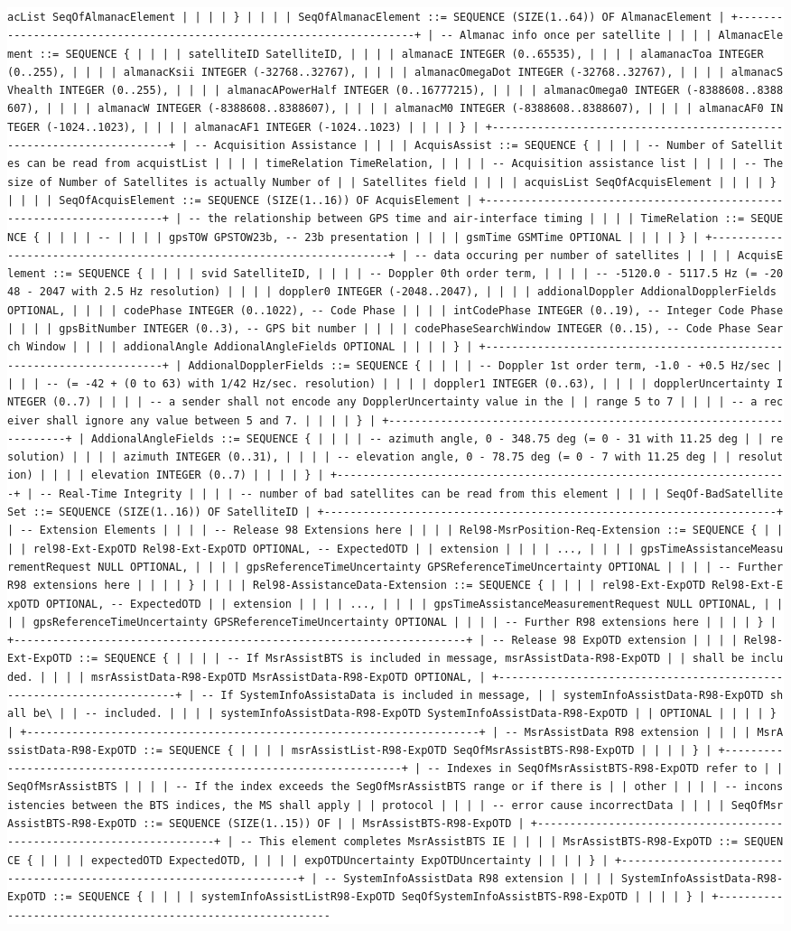 ```{=html}
acList SeqOfAlmanacElement | | | | } | | | | SeqOfAlmanacElement ::= SEQUENCE (SIZE(1..64)) OF AlmanacElement | +----------------------------------------------------------------------+ | -- Almanac info once per satellite | | | | AlmanacElement ::= SEQUENCE { | | | | satelliteID SatelliteID, | | | | almanacE INTEGER (0..65535), | | | | alamanacToa INTEGER (0..255), | | | | almanacKsii INTEGER (-32768..32767), | | | | almanacOmegaDot INTEGER (-32768..32767), | | | | almanacSVhealth INTEGER (0..255), | | | | almanacAPowerHalf INTEGER (0..16777215), | | | | almanacOmega0 INTEGER (-8388608..8388607), | | | | almanacW INTEGER (-8388608..8388607), | | | | almanacM0 INTEGER (-8388608..8388607), | | | | almanacAF0 INTEGER (-1024..1023), | | | | almanacAF1 INTEGER (-1024..1023) | | | | } | +----------------------------------------------------------------------+ | -- Acquisition Assistance | | | | AcquisAssist ::= SEQUENCE { | | | | -- Number of Satellites can be read from acquistList | | | | timeRelation TimeRelation, | | | | -- Acquisition assistance list | | | | -- The size of Number of Satellites is actually Number of | | Satellites field | | | | acquisList SeqOfAcquisElement | | | | } | | | | SeqOfAcquisElement ::= SEQUENCE (SIZE(1..16)) OF AcquisElement | +----------------------------------------------------------------------+ | -- the relationship between GPS time and air-interface timing | | | | TimeRelation ::= SEQUENCE { | | | | -- | | | | gpsTOW GPSTOW23b, -- 23b presentation | | | | gsmTime GSMTime OPTIONAL | | | | } | +----------------------------------------------------------------------+ | -- data occuring per number of satellites | | | | AcquisElement ::= SEQUENCE { | | | | svid SatelliteID, | | | | -- Doppler 0th order term, | | | | -- -5120.0 - 5117.5 Hz (= -2048 - 2047 with 2.5 Hz resolution) | | | | doppler0 INTEGER (-2048..2047), | | | | addionalDoppler AddionalDopplerFields OPTIONAL, | | | | codePhase INTEGER (0..1022), -- Code Phase | | | | intCodePhase INTEGER (0..19), -- Integer Code Phase | | | | gpsBitNumber INTEGER (0..3), -- GPS bit number | | | | codePhaseSearchWindow INTEGER (0..15), -- Code Phase Search Window | | | | addionalAngle AddionalAngleFields OPTIONAL | | | | } | +----------------------------------------------------------------------+ | AddionalDopplerFields ::= SEQUENCE { | | | | -- Doppler 1st order term, -1.0 - +0.5 Hz/sec | | | | -- (= -42 + (0 to 63) with 1/42 Hz/sec. resolution) | | | | doppler1 INTEGER (0..63), | | | | dopplerUncertainty INTEGER (0..7) | | | | -- a sender shall not encode any DopplerUncertainty value in the | | range 5 to 7 | | | | -- a receiver shall ignore any value between 5 and 7. | | | | } | +----------------------------------------------------------------------+ | AddionalAngleFields ::= SEQUENCE { | | | | -- azimuth angle, 0 - 348.75 deg (= 0 - 31 with 11.25 deg | | resolution) | | | | azimuth INTEGER (0..31), | | | | -- elevation angle, 0 - 78.75 deg (= 0 - 7 with 11.25 deg | | resolution) | | | | elevation INTEGER (0..7) | | | | } | +----------------------------------------------------------------------+ | -- Real-Time Integrity | | | | -- number of bad satellites can be read from this element | | | | SeqOf-BadSatelliteSet ::= SEQUENCE (SIZE(1..16)) OF SatelliteID | +----------------------------------------------------------------------+ | -- Extension Elements | | | | -- Release 98 Extensions here | | | | Rel98-MsrPosition-Req-Extension ::= SEQUENCE { | | | | rel98-Ext-ExpOTD Rel98-Ext-ExpOTD OPTIONAL, -- ExpectedOTD | | extension | | | | ..., | | | | gpsTimeAssistanceMeasurementRequest NULL OPTIONAL, | | | | gpsReferenceTimeUncertainty GPSReferenceTimeUncertainty OPTIONAL | | | | -- Further R98 extensions here | | | | } | | | | Rel98-AssistanceData-Extension ::= SEQUENCE { | | | | rel98-Ext-ExpOTD Rel98-Ext-ExpOTD OPTIONAL, -- ExpectedOTD | | extension | | | | ..., | | | | gpsTimeAssistanceMeasurementRequest NULL OPTIONAL, | | | | gpsReferenceTimeUncertainty GPSReferenceTimeUncertainty OPTIONAL | | | | -- Further R98 extensions here | | | | } | +----------------------------------------------------------------------+ | -- Release 98 ExpOTD extension | | | | Rel98-Ext-ExpOTD ::= SEQUENCE { | | | | -- If MsrAssistBTS is included in message, msrAssistData-R98-ExpOTD | | shall be included. | | | | msrAssistData-R98-ExpOTD MsrAssistData-R98-ExpOTD OPTIONAL, | +----------------------------------------------------------------------+ | -- If SystemInfoAssistaData is included in message, | | systemInfoAssistData-R98-ExpOTD shall be\ | | -- included. | | | | systemInfoAssistData-R98-ExpOTD SystemInfoAssistData-R98-ExpOTD | | OPTIONAL | | | | } | +----------------------------------------------------------------------+ | -- MsrAssistData R98 extension | | | | MsrAssistData-R98-ExpOTD ::= SEQUENCE { | | | | msrAssistList-R98-ExpOTD SeqOfMsrAssistBTS-R98-ExpOTD | | | | } | +----------------------------------------------------------------------+ | -- Indexes in SeqOfMsrAssistBTS-R98-ExpOTD refer to | | SeqOfMsrAssistBTS | | | | -- If the index exceeds the SegOfMsrAssistBTS range or if there is | | other | | | | -- inconsistencies between the BTS indices, the MS shall apply | | protocol | | | | -- error cause incorrectData | | | | SeqOfMsrAssistBTS-R98-ExpOTD ::= SEQUENCE (SIZE(1..15)) OF | | MsrAssistBTS-R98-ExpOTD | +----------------------------------------------------------------------+ | -- This element completes MsrAssistBTS IE | | | | MsrAssistBTS-R98-ExpOTD ::= SEQUENCE { | | | | expectedOTD ExpectedOTD, | | | | expOTDUncertainty ExpOTDUncertainty | | | | } | +----------------------------------------------------------------------+ | -- SystemInfoAssistData R98 extension | | | | SystemInfoAssistData-R98-ExpOTD ::= SEQUENCE { | | | | systemInfoAssistListR98-ExpOTD SeqOfSystemInfoAssistBTS-R98-ExpOTD | | | | } | +------------------------------------------------------------
```